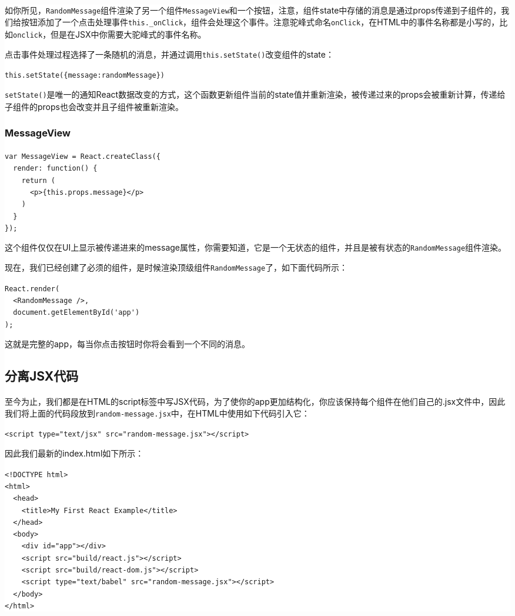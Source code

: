 如你所见，`RandomMessage`组件渲染了另一个组件`MessageView`和一个按钮，注意，组件state中存储的消息是通过props传递到子组件的，我们给按钮添加了一个点击处理事件`this._onClick`，组件会处理这个事件。注意驼峰式命名`onClick`，在HTML中的事件名称都是小写的，比如`onclick`，但是在JSX中你需要大驼峰式的事件名称。

点击事件处理过程选择了一条随机的消息，并通过调用`this.setState()`改变组件的state：

```
this.setState({message:randomMessage})
```

`setState()`是唯一的通知React数据改变的方式，这个函数更新组件当前的state值并重新渲染，被传递过来的props会被重新计算，传递给子组件的props也会改变并且子组件被重新渲染。

### MessageView

```
var MessageView = React.createClass({
  render: function() {
    return (
      <p>{this.props.message}</p>
    )
  }
});
```

这个组件仅仅在UI上显示被传递进来的message属性，你需要知道，它是一个无状态的组件，并且是被有状态的`RandomMessage`组件渲染。

现在，我们已经创建了必须的组件，是时候渲染顶级组件`RandomMessage`了，如下面代码所示：

```
React.render(
  <RandomMessage />,
  document.getElementById('app')
);
```

这就是完整的app，每当你点击按钮时你将会看到一个不同的消息。

## 分离JSX代码

至今为止，我们都是在HTML的script标签中写JSX代码，为了使你的app更加结构化，你应该保持每个组件在他们自己的.jsx文件中，因此我们将上面的代码段放到`random-message.jsx`中，在HTML中使用如下代码引入它：

```
<script type="text/jsx" src="random-message.jsx"></script>
```

因此我们最新的index.html如下所示：

```
<!DOCTYPE html>
<html>
  <head>
    <title>My First React Example</title>
  </head>
  <body>
    <div id="app"></div>
    <script src="build/react.js"></script>
    <script src="build/react-dom.js"></script>
    <script type="text/babel" src="random-message.jsx"></script>
  </body>
</html>
```
